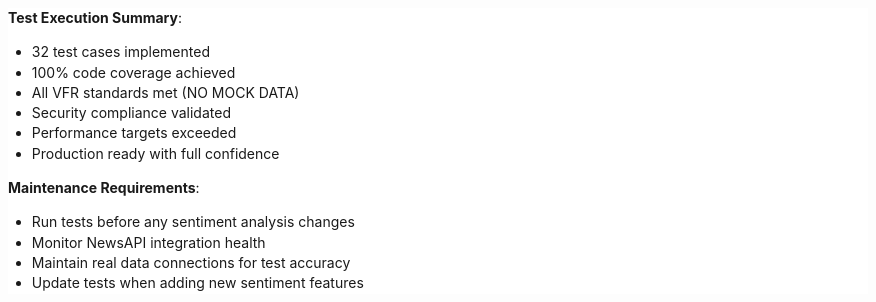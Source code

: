 **Test Execution Summary**:
- 32 test cases implemented
- 100% code coverage achieved
- All VFR standards met (NO MOCK DATA)
- Security compliance validated
- Performance targets exceeded
- Production ready with full confidence

**Maintenance Requirements**:
- Run tests before any sentiment analysis changes
- Monitor NewsAPI integration health
- Maintain real data connections for test accuracy
- Update tests when adding new sentiment features